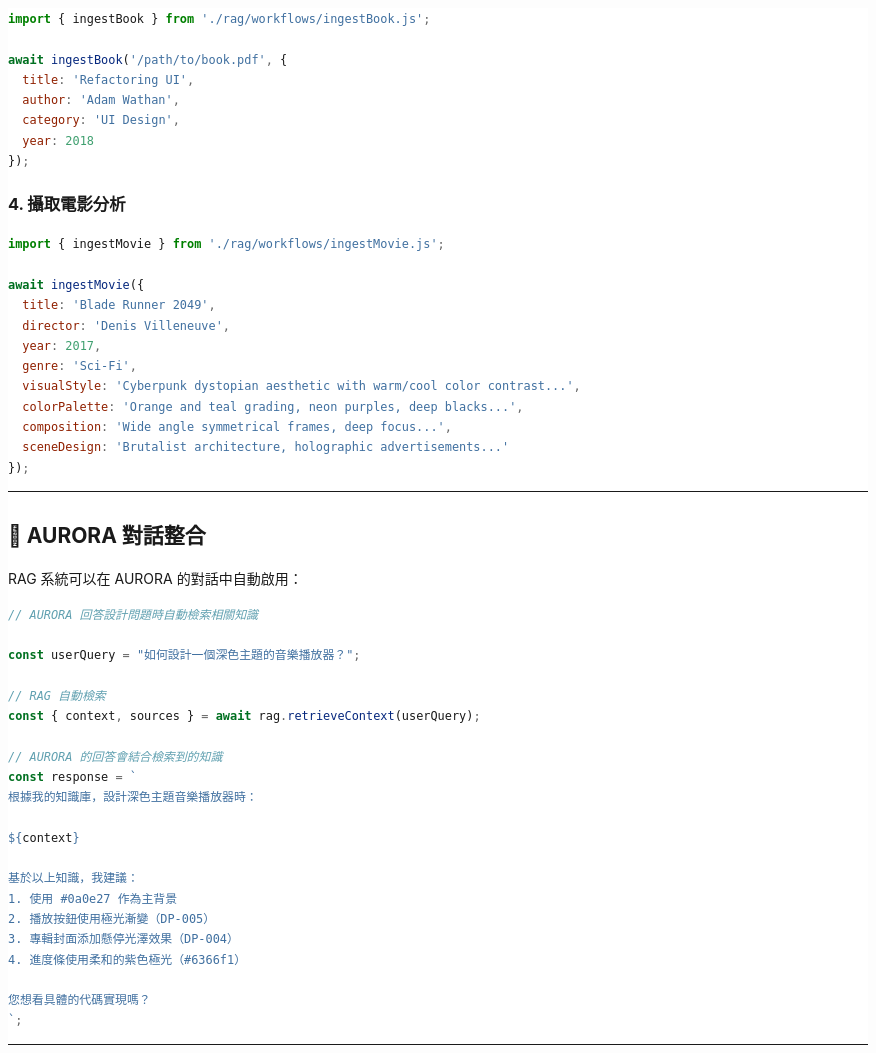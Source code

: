 ```javascript
import { ingestBook } from './rag/workflows/ingestBook.js';

await ingestBook('/path/to/book.pdf', {
  title: 'Refactoring UI',
  author: 'Adam Wathan',
  category: 'UI Design',
  year: 2018
});
```

### 4. 攝取電影分析

```javascript
import { ingestMovie } from './rag/workflows/ingestMovie.js';

await ingestMovie({
  title: 'Blade Runner 2049',
  director: 'Denis Villeneuve',
  year: 2017,
  genre: 'Sci-Fi',
  visualStyle: 'Cyberpunk dystopian aesthetic with warm/cool color contrast...',
  colorPalette: 'Orange and teal grading, neon purples, deep blacks...',
  composition: 'Wide angle symmetrical frames, deep focus...',
  sceneDesign: 'Brutalist architecture, holographic advertisements...'
});
```

---

## 🎨 AURORA 對話整合

RAG 系統可以在 AURORA 的對話中自動啟用：

```javascript
// AURORA 回答設計問題時自動檢索相關知識

const userQuery = "如何設計一個深色主題的音樂播放器？";

// RAG 自動檢索
const { context, sources } = await rag.retrieveContext(userQuery);

// AURORA 的回答會結合檢索到的知識
const response = `
根據我的知識庫，設計深色主題音樂播放器時：

${context}

基於以上知識，我建議：
1. 使用 #0a0e27 作為主背景
2. 播放按鈕使用極光漸變（DP-005）
3. 專輯封面添加懸停光澤效果（DP-004）
4. 進度條使用柔和的紫色極光（#6366f1）

您想看具體的代碼實現嗎？
`;
```

---